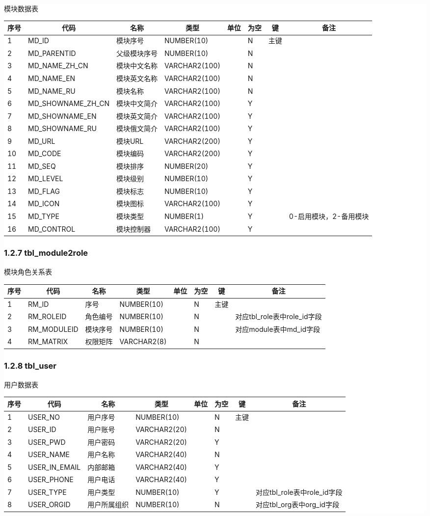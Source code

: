 模块数据表

| **序号** | **代码**          | **名称**     | **类型**      | **单位** | **为空** | **键** | **备注**               |
|----------|-------------------|--------------|---------------|----------|----------|--------|------------------------|
| 1        | MD_ID             | 模块序号     | NUMBER(10)    |          | N        | 主键   |                        |
| 2        | MD_PARENTID       | 父级模块序号 | NUMBER(10)    |          | N        |        |                        |
| 3        | MD_NAME_ZH_CN     | 模块中文名称 | VARCHAR2(100) |          | N        |        |                        |
| 4        | MD_NAME_EN        | 模块英文名称 | VARCHAR2(100) |          | N        |        |                        |
| 5        | MD_NAME_RU        | 模块名称     | VARCHAR2(100) |          | N        |        |                        |
| 6        | MD_SHOWNAME_ZH_CN | 模块中文简介 | VARCHAR2(100) |          | Y        |        |                        |
| 7        | MD_SHOWNAME_EN    | 模块英文简介 | VARCHAR2(100) |          | Y        |        |                        |
| 8        | MD_SHOWNAME_RU    | 模块俄文简介 | VARCHAR2(100) |          | Y        |        |                        |
| 9        | MD_URL            | 模块URL      | VARCHAR2(200) |          | Y        |        |                        |
| 10       | MD_CODE           | 模块编码     | VARCHAR2(200) |          | Y        |        |                        |
| 11       | MD_SEQ            | 模块排序     | NUMBER(20)    |          | Y        |        |                        |
| 12       | MD_LEVEL          | 模块级别     | NUMBER(10)    |          | Y        |        |                        |
| 13       | MD_FLAG           | 模块标志     | NUMBER(10)    |          | Y        |        |                        |
| 14       | MD_ICON           | 模块图标     | VARCHAR2(100) |          | Y        |        |                        |
| 15       | MD_TYPE           | 模块类型     | NUMBER(1)     |          | Y        |        | 0-启用模块，2-备用模块 |
| 16       | MD_CONTROL        | 模块控制器   | VARCHAR2(100) |          | Y        |        |                        |

### 1.2.7 tbl_module2role

模块角色关系表

| **序号** | **代码**    | **名称** | **类型**    | **单位** | **为空** | **键** | **备注**                    |
|----------|-------------|----------|-------------|----------|----------|--------|-----------------------------|
| 1        | RM_ID       | 序号     | NUMBER(10)  |          | N        | 主键   |                             |
| 2        | RM_ROLEID   | 角色编号 | NUMBER(10)  |          | N        |        | 对应tbl_role表中role_id字段 |
| 3        | RM_MODULEID | 模块序号 | NUMBER(10)  |          | N        |        | 对应module表中md_id字段     |
| 4        | RM_MATRIX   | 权限矩阵 | VARCHAR2(8) |          | N        |        |                             |

### 1.2.8 tbl_user

用户数据表

| **序号** | **代码**         | **名称**         | **类型**     | **单位** | **为空** | **键** | **备注**                    |
|----------|------------------|------------------|--------------|----------|----------|--------|-----------------------------|
| 1        | USER_NO          | 用户序号         | NUMBER(10)   |          | N        | 主键   |                             |
| 2        | USER_ID          | 用户账号         | VARCHAR2(20) |          | N        |        |                             |
| 3        | USER_PWD         | 用户密码         | VARCHAR2(20) |          | Y        |        |                             |
| 4        | USER_NAME        | 用户名称         | VARCHAR2(40) |          | N        |        |                             |
| 5        | USER_IN_EMAIL    | 内部邮箱         | VARCHAR2(40) |          | Y        |        |                             |
| 6        | USER_PHONE       | 用户电话         | VARCHAR2(40) |          | Y        |        |                             |
| 7        | USER_TYPE        | 用户类型         | NUMBER(10)   |          | Y        |        | 对应tbl_role表中role_id字段 |
| 8        | USER_ORGID       | 用户所属组织     | NUMBER(10)   |          | N        |        | 对应tbl_org表中org_id字段   |